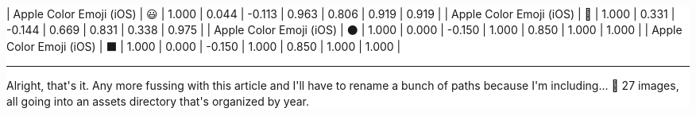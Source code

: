 | Apple Color Emoji (iOS)     | 😃     |   1.000 | 0.044 | -0.113 | 0.963 | 0.806 | 0.919 |  0.919 |
| Apple Color Emoji (iOS)     | 🧍     |   1.000 | 0.331 | -0.144 | 0.669 | 0.831 | 0.338 |  0.975 |
| Apple Color Emoji (iOS)     | ⚫     |   1.000 | 0.000 | -0.150 | 1.000 | 0.850 | 1.000 |  1.000 |
| Apple Color Emoji (iOS)     | ⬛     |   1.000 | 0.000 | -0.150 | 1.000 | 0.850 | 1.000 |  1.000 |

---

Alright, that's it.
Any more fussing with this article and I'll have to rename a bunch of paths because I'm including... 😬 27 images, all going into an assets directory that's organized by year.
